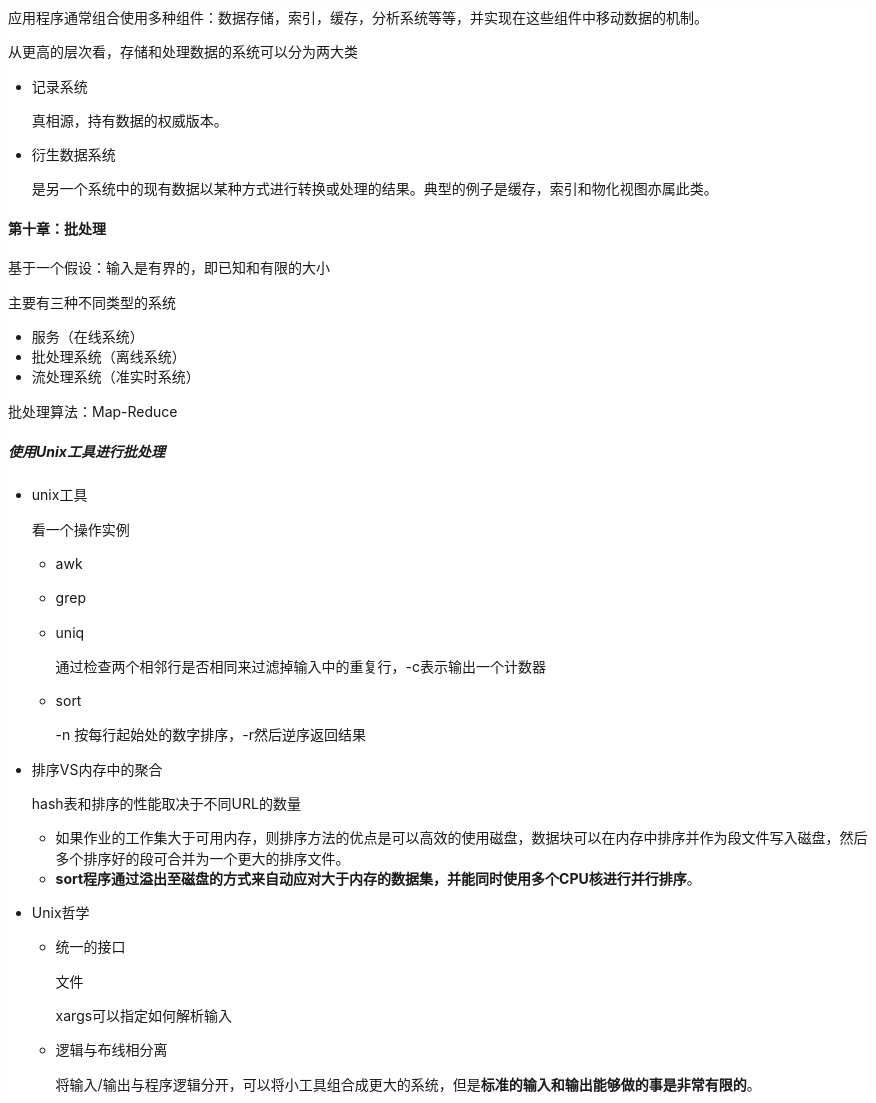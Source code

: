 应用程序通常组合使用多种组件：数据存储，索引，缓存，分析系统等等，并实现在这些组件中移动数据的机制。



从更高的层次看，存储和处理数据的系统可以分为两大类

- 记录系统

  真相源，持有数据的权威版本。

- 衍生数据系统

  是另一个系统中的现有数据以某种方式进行转换或处理的结果。典型的例子是缓存，索引和物化视图亦属此类。

#### 第十章：批处理

基于一个假设：输入是有界的，即已知和有限的大小

主要有三种不同类型的系统

- 服务（在线系统）
- 批处理系统（离线系统）
- 流处理系统（准实时系统）

批处理算法：Map-Reduce



##### 使用Unix工具进行批处理

- unix工具

  看一个操作实例

  - awk

  - grep

  - uniq

    通过检查两个相邻行是否相同来过滤掉输入中的重复行，-c表示输出一个计数器

  - sort

    -n 按每行起始处的数字排序，-r然后逆序返回结果

- 排序VS内存中的聚合

  hash表和排序的性能取决于不同URL的数量

  - 如果作业的工作集大于可用内存，则排序方法的优点是可以高效的使用磁盘，数据块可以在内存中排序并作为段文件写入磁盘，然后多个排序好的段可合并为一个更大的排序文件。
  - **sort程序通过溢出至磁盘的方式来自动应对大于内存的数据集，并能同时使用多个CPU核进行并行排序**。

- Unix哲学

  - 统一的接口

    文件

    xargs可以指定如何解析输入

  - 逻辑与布线相分离

    将输入/输出与程序逻辑分开，可以将小工具组合成更大的系统，但是**标准的输入和输出能够做的事是非常有限的**。
